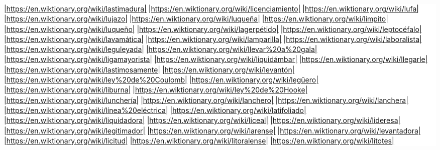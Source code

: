 |https://en.wiktionary.org/wiki/lastimadura|
|https://en.wiktionary.org/wiki/licenciamiento|
|https://en.wiktionary.org/wiki/lufa|
|https://en.wiktionary.org/wiki/lujazo|
|https://en.wiktionary.org/wiki/luqueña|
|https://en.wiktionary.org/wiki/limpito|
|https://en.wiktionary.org/wiki/luqueño|
|https://en.wiktionary.org/wiki/lagerpétido|
|https://en.wiktionary.org/wiki/leptocéfalo|
|https://en.wiktionary.org/wiki/lavamática|
|https://en.wiktionary.org/wiki/lamparilla|
|https://en.wiktionary.org/wiki/laboralista|
|https://en.wiktionary.org/wiki/leguleyada|
|https://en.wiktionary.org/wiki/llevar%20a%20gala|
|https://en.wiktionary.org/wiki/ligamayorista|
|https://en.wiktionary.org/wiki/liquidámbar|
|https://en.wiktionary.org/wiki/llegarle|
|https://en.wiktionary.org/wiki/lastimosamente|
|https://en.wiktionary.org/wiki/levantón|
|https://en.wiktionary.org/wiki/ley%20de%20Coulomb|
|https://en.wiktionary.org/wiki/legüero|
|https://en.wiktionary.org/wiki/liburna|
|https://en.wiktionary.org/wiki/ley%20de%20Hooke|
|https://en.wiktionary.org/wiki/lunchería|
|https://en.wiktionary.org/wiki/lanchero|
|https://en.wiktionary.org/wiki/lanchera|
|https://en.wiktionary.org/wiki/línea%20eléctrica|
|https://en.wiktionary.org/wiki/latifoliado|
|https://en.wiktionary.org/wiki/liquidadora|
|https://en.wiktionary.org/wiki/liceal|
|https://en.wiktionary.org/wiki/lideresa|
|https://en.wiktionary.org/wiki/legitimador|
|https://en.wiktionary.org/wiki/larense|
|https://en.wiktionary.org/wiki/levantadora|
|https://en.wiktionary.org/wiki/licitud|
|https://en.wiktionary.org/wiki/litoralense|
|https://en.wiktionary.org/wiki/lítotes|